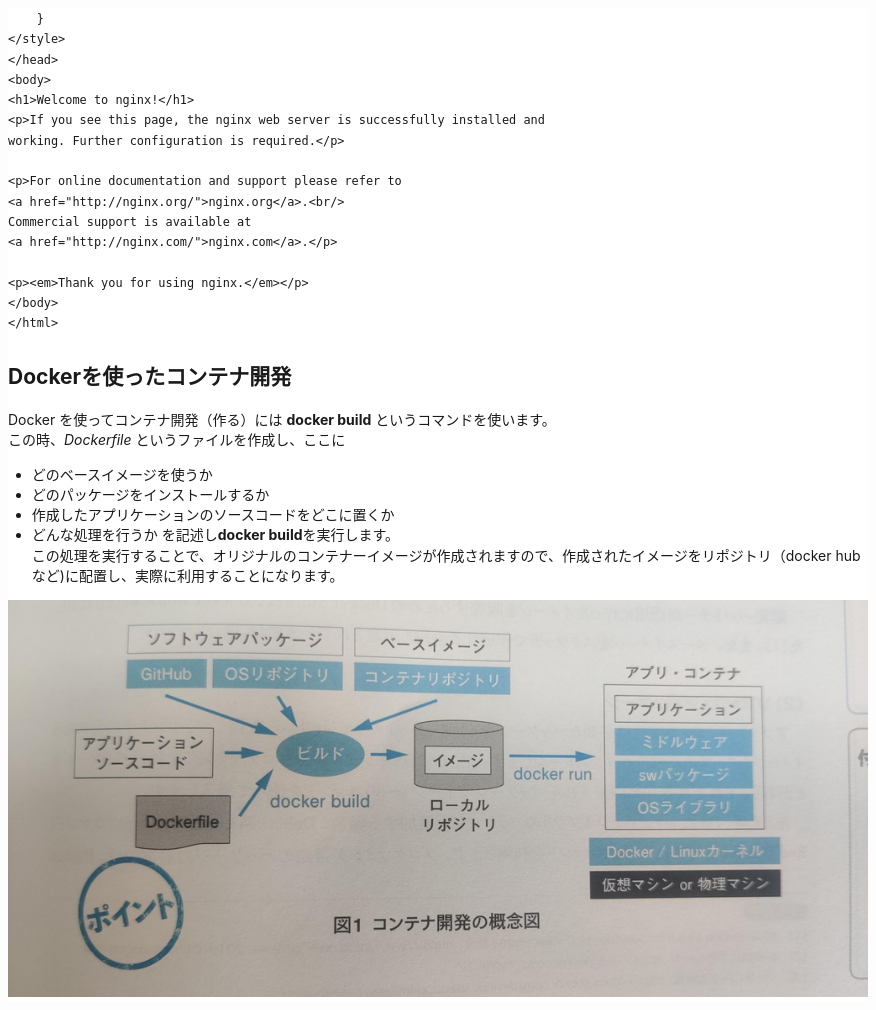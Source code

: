 ```
    }
</style>
</head>
<body>
<h1>Welcome to nginx!</h1>
<p>If you see this page, the nginx web server is successfully installed and
working. Further configuration is required.</p>

<p>For online documentation and support please refer to
<a href="http://nginx.org/">nginx.org</a>.<br/>
Commercial support is available at
<a href="http://nginx.com/">nginx.com</a>.</p>

<p><em>Thank you for using nginx.</em></p>
</body>
</html>
```

## Dockerを使ったコンテナ開発  
Docker を使ってコンテナ開発（作る）には **docker build** というコマンドを使います。  
この時、*Dockerfile* というファイルを作成し、ここに
  - どのベースイメージを使うか
  - どのパッケージをインストールするか
  - 作成したアプリケーションのソースコードをどこに置くか
  - どんな処理を行うか
を記述し**docker build**を実行します。  
この処理を実行することで、オリジナルのコンテナーイメージが作成されますので、作成されたイメージをリポジトリ（docker hubなど)に配置し、実際に利用することになります。  
  
![](../img/docker_001.png)  
